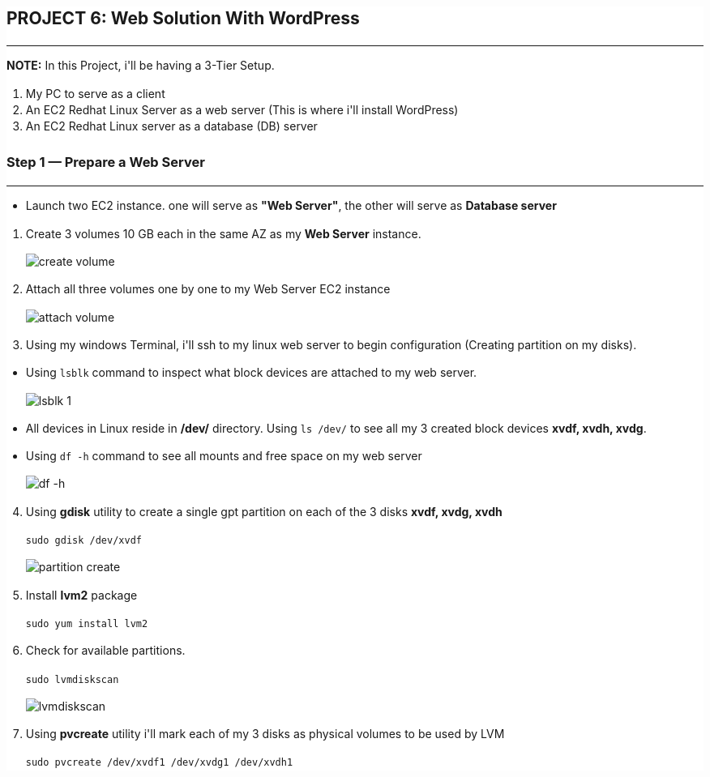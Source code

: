 ## PROJECT 6: Web Solution With WordPress
---
**NOTE:** In this Project, i'll be having a 3-Tier Setup.
1. My PC to serve as a client
2. An EC2 Redhat Linux Server as a web server (This is where i'll install WordPress)
3. An EC2 Redhat Linux server as a database (DB) server

### **Step 1 — Prepare a Web Server**
---
- Launch two EC2 instance. one will serve as **"Web Server"**, the other will serve as **Database server**

1. Create 3 volumes 10 GB each in the same AZ as my **Web Server** instance.

    ![create volume](https://user-images.githubusercontent.com/107736487/177606513-54afefe2-c48e-4d20-ba13-6a19b6de4cbd.PNG)


2. Attach all three volumes one by one to my Web Server EC2 instance

   ![attach volume](https://user-images.githubusercontent.com/107736487/177606587-3cc59973-4a8e-4dac-9765-b8d2e0068e38.PNG)

3.  Using my windows Terminal, i'll ssh to my linux web server to begin configuration (Creating partition on my disks).

- Using `lsblk` command to inspect what block devices are attached to my web server. 

   ![lsblk 1](https://user-images.githubusercontent.com/107736487/177606786-67050933-7e4f-40a2-9b25-66f64b665aa5.PNG)

- All devices in Linux reside in **/dev/** directory. Using `ls /dev/` to see all my 3 created block devices  **xvdf, xvdh, xvdg**.

- Using `df -h` command to see all mounts and free space on my web server

  ![df -h](https://user-images.githubusercontent.com/107736487/177606946-79e67367-3a27-4d54-a29d-6e5fdeb2f76c.PNG)


4. Using **gdisk** utility to create a single gpt partition on each of the 3 disks **xvdf, xvdg, xvdh**

   `sudo gdisk /dev/xvdf`
  
    ![partition create](https://user-images.githubusercontent.com/107736487/177607185-5189e76f-3955-43b4-a0a7-084a86cf60c3.PNG)

5. Install **lvm2** package 

   `sudo yum install lvm2` 
   
6. Check for available partitions.

   `sudo lvmdiskscan`

   ![lvmdiskscan](https://user-images.githubusercontent.com/107736487/177607302-0961d8e1-ace4-4a68-9b40-2b1c21032042.PNG)

7. Using **pvcreate** utility i'll mark each of my 3 disks as physical volumes to be used by LVM

   `sudo pvcreate /dev/xvdf1 /dev/xvdg1 /dev/xvdh1`

